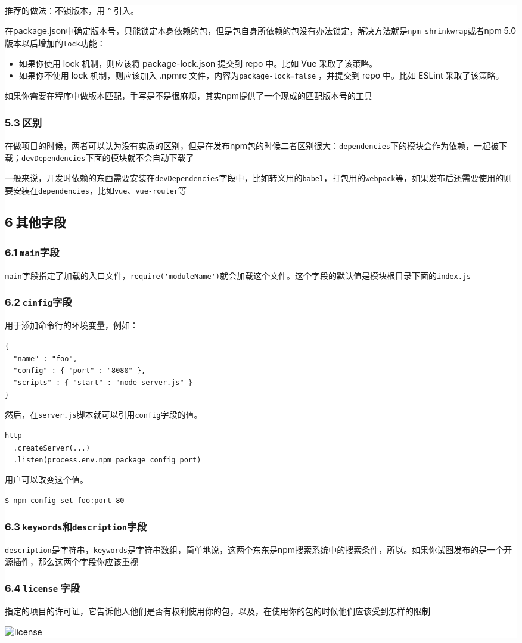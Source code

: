 推荐的做法：不锁版本，用 `^` 引入。

在package.json中确定版本号，只能锁定本身依赖的包，但是包自身所依赖的包没有办法锁定，解决方法就是`npm shrinkwrap`或者npm 5.0版本以后增加的`lock`功能：

- 如果你使用 lock 机制，则应该将 package-lock.json 提交到 repo 中。比如 Vue 采取了该策略。
- 如果你不使用 lock 机制，则应该加入 .npmrc 文件，内容为`package-lock=false` ，并提交到 repo 中。比如 ESLint 采取了该策略。

如果你需要在程序中做版本匹配，手写是不是很麻烦，其实[npm提供了一个现成的匹配版本号的工具](https://github.com/npm/node-semver#functions)

### 5.3 区别

在做项目的时候，两者可以认为没有实质的区别，但是在发布npm包的时候二者区别很大：`dependencies`下的模块会作为依赖，一起被下载；`devDependencies`下面的模块就不会自动下载了

一般来说，开发时依赖的东西需要安装在`devDependencies`字段中，比如转义用的`babel`，打包用的`webpack`等，如果发布后还需要使用的则要安装在`dependencies`，比如`vue`、`vue-router`等

## 6 其他字段

### 6.1 `main`字段

`main`字段指定了加载的入口文件，`require('moduleName')`就会加载这个文件。这个字段的默认值是模块根目录下面的`index.js`

### 6.2 `cinfig`字段

用于添加命令行的环境变量，例如：

```JS
{
  "name" : "foo",
  "config" : { "port" : "8080" },
  "scripts" : { "start" : "node server.js" }
}
```
然后，在`server.js`脚本就可以引用`config`字段的值。

```JS
http
  .createServer(...)
  .listen(process.env.npm_package_config_port)
```
用户可以改变这个值。

```
$ npm config set foo:port 80
```

### 6.3 `keywords`和`description`字段

`description`是字符串，`keywords`是字符串数组，简单地说，这两个东东是npm搜索系统中的搜索条件，所以。如果你试图发布的是一个开源插件，那么这两个字段你应该重视

### 6.4 `license` 字段

指定的项目的许可证，它告诉他人他们是否有权利使用你的包，以及，在使用你的包的时候他们应该受到怎样的限制

![license](https://ws1.sinaimg.cn/large/6483fd8bly1fszy98rplij20m80dw3zd.jpg)
